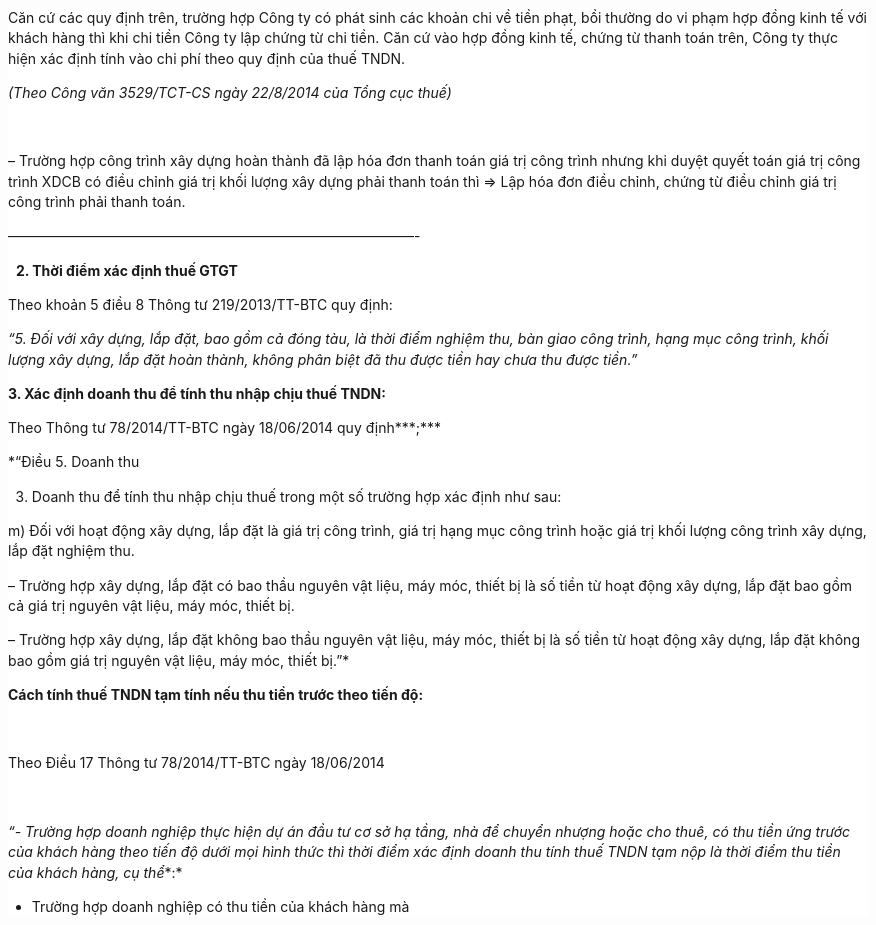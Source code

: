  Căn cứ các quy định trên, trường hợp Công ty có phát sinh các khoản chi về tiền phạt, bồi thường do vi phạm hợp đồng kinh tế với khách hàng thì khi chi tiền Công ty lập chứng từ chi tiền. Căn cứ vào hợp đồng kinh tế, chứng từ thanh toán trên, Công ty thực hiện xác định tính vào chi phí theo quy định của thuế TNDN.



*(Theo Công văn 3529/TCT-CS ngày 22/8/2014 của Tổng cục thuế)*





  


– Trường hợp công trình xây dựng hoàn thành đã lập hóa đơn thanh toán giá trị công trình nhưng khi duyệt quyết toán giá trị công trình XDCB có điều chỉnh giá trị khối lượng xây dựng phải thanh toán thì => Lập hóa đơn điều chỉnh, chứng từ điều chỉnh giá trị công trình phải thanh toán.





 —————————————————————————————-  

  
**2. Thời điểm xác định thuế GTGT**


Theo khoản 5 điều 8 Thông tư 219/2013/TT-BTC quy định: 


*“5. Đối với xây dựng, lắp đặt, bao gồm cả đóng tàu, là thời điểm nghiệm thu, bàn giao công trình, hạng mục công trình, khối lượng xây dựng, lắp đặt hoàn thành, không phân biệt đã thu được tiền hay chưa thu được tiền.”*


**3. Xác định doanh thu để tính thu nhập chịu thuế TNDN:**


Theo Thông tư 78/2014/TT-BTC ngày 18/06/2014 quy định***;***


*“Điều 5. Doanh thu  

3. Doanh thu để tính thu nhập chịu thuế trong một số trường hợp xác định như sau:  

m) Đối với hoạt động xây dựng, lắp đặt là giá trị công trình, giá trị hạng mục công trình hoặc giá trị khối lượng công trình xây dựng, lắp đặt nghiệm thu.  

– Trường hợp xây dựng, lắp đặt có bao thầu nguyên vật liệu, máy móc, thiết bị là số tiền từ hoạt động xây dựng, lắp đặt bao gồm cả giá trị nguyên vật liệu, máy móc, thiết bị.  

– Trường hợp xây dựng, lắp đặt không bao thầu nguyên vật liệu, máy móc, thiết bị là số tiền từ hoạt động xây dựng, lắp đặt không bao gồm giá trị nguyên vật liệu, máy móc, thiết bị.”*


**Cách tính thuế TNDN tạm tính nếu thu tiền trước theo tiến độ:**  

 

  

Theo Điều 17 Thông tư 78/2014/TT-BTC ngày 18/06/2014  

   

*“- Trường hợp doanh nghiệp thực hiện dự án đầu tư cơ sở hạ tầng, nhà để chuyển nhượng hoặc cho thuê, có* *thu tiền ứng trước của khách hàng theo tiến độ* *dưới mọi hình thức thì* *thời điểm xác định doanh thu tính thuế TNDN tạm nộp là thời điểm thu tiền của khách hàng, cụ thể**:*
+ Trường hợp doanh nghiệp có thu tiền của khách hàng mà 
